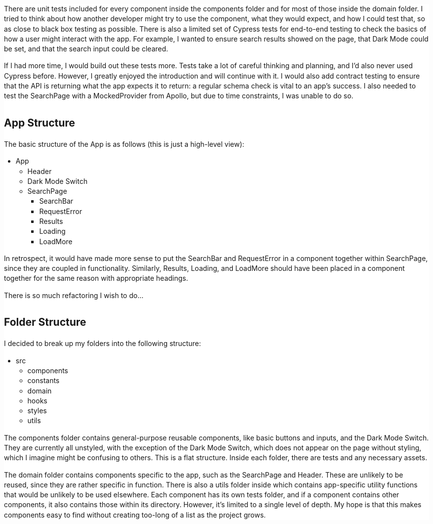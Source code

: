 There are unit tests included for every component inside the components folder and for most of those inside the domain folder. I tried to think about how another developer might try to use the component, what they would expect, and how I could test that, so as close to black box testing as possible. There is also a limited set of Cypress tests for end-to-end testing to check the basics of how a user might interact with the app. For example, I wanted to ensure search results showed on the page, that Dark Mode could be set, and that the search input could be cleared.

If I had more time, I would build out these tests more. Tests take a lot of careful thinking and planning, and I’d also never used Cypress before. However, I greatly enjoyed the introduction and will continue with it. I would also add contract testing to ensure that the API is returning what the app expects it to return: a regular schema check is vital to an app’s success. I also needed to test the SearchPage with a MockedProvider from Apollo, but due to time constraints, I was unable to do so.

## App Structure

The basic structure of the App is as follows (this is just a high-level view):

- App
  - Header
  - Dark Mode Switch
  - SearchPage
    - SearchBar
    - RequestError
    - Results
    - Loading
    - LoadMore

In retrospect, it would have made more sense to put the SearchBar and RequestError in a component together within SearchPage, since they are coupled in functionality. Similarly, Results, Loading, and LoadMore should have been placed in a component together for the same reason with appropriate headings.

There is so much refactoring I wish to do...

## Folder Structure

I decided to break up my folders into the following structure:

- src
  - components
  - constants
  - domain
  - hooks
  - styles
  - utils

The components folder contains general-purpose reusable components, like basic buttons and inputs, and the Dark Mode Switch. They are currently all unstyled, with the exception of the Dark Mode Switch, which does not appear on the page without styling, which I imagine might be confusing to others. This is a flat structure. Inside each folder, there are tests and any necessary assets.

The domain folder contains components specific to the app, such as the SearchPage and Header. These are unlikely to be reused, since they are rather specific in function. There is also a utils folder inside which contains app-specific utility functions that would be unlikely to be used elsewhere. Each component has its own tests folder, and if a component contains other components, it also contains those within its directory. However, it’s limited to a single level of depth. My hope is that this makes components easy to find without creating too-long of a list as the project grows.
